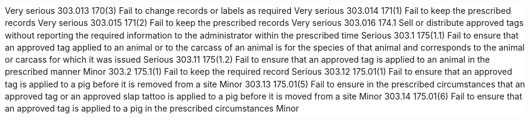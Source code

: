 <td>Very serious</td>
</tr>
<tr>
<td>303.013</td>
<td>170(3)</td>
<td>Fail to change records or labels as required</td>
<td>Very serious</td>
</tr>
<tr>
<td>303.014</td>
<td>171(1)</td>
<td>Fail to keep the prescribed records</td>
<td>Very serious</td>
</tr>
<tr>
<td>303.015</td>
<td>171(2)</td>
<td>Fail to keep the prescribed records</td>
<td>Very serious</td>
</tr>
<tr>
<td>303.016</td>
<td>174.1</td>
<td>Sell or distribute approved tags without reporting the required information to the administrator within the prescribed time</td>
<td>Serious</td>
</tr>
<tr>
<td>303.1</td>
<td>175(1.1)</td>
<td>Fail to ensure that an approved tag applied to an animal or to the carcass of an animal is for the species of that animal and corresponds to the animal or carcass for which it was issued</td>
<td>Serious</td>
</tr>
<tr>
<td>303.11</td>
<td>175(1.2)</td>
<td>Fail to ensure that an approved tag is applied to an animal in the prescribed manner</td>
<td>Minor</td>
</tr>
<tr>
<td>303.2</td>
<td>175.1(1)</td>
<td>Fail to keep the required record</td>
<td>Serious</td>
</tr>
<tr>
<td>303.12</td>
<td>175.01(1)</td>
<td>Fail to ensure that an approved tag is applied to a pig before it is removed from a site</td>
<td>Minor</td>
</tr>
<tr>
<td>303.13</td>
<td>175.01(5)</td>
<td>Fail to ensure in the prescribed circumstances that an approved tag or an approved slap tattoo is applied to a pig before it is moved from a site</td>
<td>Minor</td>
</tr>
<tr>
<td>303.14</td>
<td>175.01(6)</td>
<td>Fail to ensure that an approved tag is applied to a pig in the prescribed circumstances</td>
<td>Minor</td>